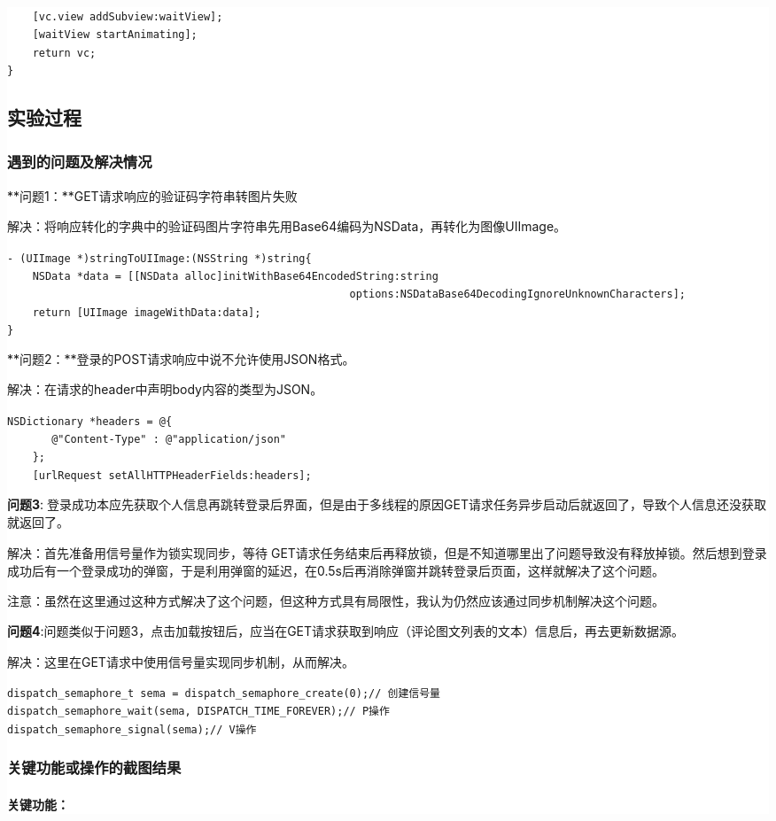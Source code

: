 ```objc
    [vc.view addSubview:waitView];
    [waitView startAnimating];
    return vc;
}
```



## 实验过程

### 遇到的问题及解决情况

**问题1：**GET请求响应的验证码字符串转图片失败

解决：将响应转化的字典中的验证码图片字符串先用Base64编码为NSData，再转化为图像UIImage。

```objc
- (UIImage *)stringToUIImage:(NSString *)string{
    NSData *data = [[NSData alloc]initWithBase64EncodedString:string
                                                      options:NSDataBase64DecodingIgnoreUnknownCharacters];
    return [UIImage imageWithData:data];
}
```

**问题2：**登录的POST请求响应中说不允许使用JSON格式。

解决：在请求的header中声明body内容的类型为JSON。

```objc
NSDictionary *headers = @{
       @"Content-Type" : @"application/json"
    };
    [urlRequest setAllHTTPHeaderFields:headers]; 
```

**问题3**: 登录成功本应先获取个人信息再跳转登录后界面，但是由于多线程的原因GET请求任务异步启动后就返回了，导致个人信息还没获取就返回了。

解决：首先准备用信号量作为锁实现同步，等待 GET请求任务结束后再释放锁，但是不知道哪里出了问题导致没有释放掉锁。然后想到登录成功后有一个登录成功的弹窗，于是利用弹窗的延迟，在0.5s后再消除弹窗并跳转登录后页面，这样就解决了这个问题。

注意：虽然在这里通过这种方式解决了这个问题，但这种方式具有局限性，我认为仍然应该通过同步机制解决这个问题。

**问题4**:问题类似于问题3，点击加载按钮后，应当在GET请求获取到响应（评论图文列表的文本）信息后，再去更新数据源。

解决：这里在GET请求中使用信号量实现同步机制，从而解决。

```objc
dispatch_semaphore_t sema = dispatch_semaphore_create(0);// 创建信号量
dispatch_semaphore_wait(sema, DISPATCH_TIME_FOREVER);// P操作
dispatch_semaphore_signal(sema);// V操作
```



### 关键功能或操作的截图结果

#### 关键功能：
